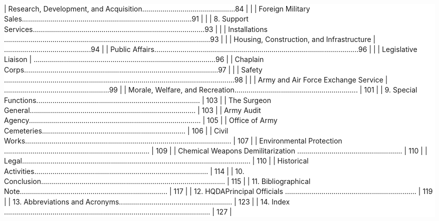 | Research, Development, and Acquisition..............................................84                                      |                                                                                                         |
| Foreign Military Sales....................................................................................91                |                                                                                                         |
| 8. Support Services.....................................................................................93                  |                                                                                                         |
| Installations ......................................................................................................93      |                                                                                                         |
| Housing, Construction, and Infrastructure                                                                                   | ...........................................94                                                           |
| Public Affairs.....................................................................................................96       |                                                                                                         |
| Legislative Liaison                                                                                                         | ..........................................................................................96            |
| Chaplain Corps................................................................................................97            |                                                                                                         |
| Safety ..................................................................................................................98 |                                                                                                         |
| Army and Air Force Exchange Service                                                                                         | ....................................................99                                                  |
| Morale, Welfare, and Recreation.............................................................                                | 101                                                                                                     |
| 9. Special Functions.................................................................................                       | 103                                                                                                     |
| The Surgeon General..................................................................................                       | 103                                                                                                     |
| Army Audit Agency.....................................................................................                      | 105                                                                                                     |
| Office of Army Cemeteries.......................................................................                            | 106                                                                                                     |
| Civil Works......................................................................................................           | 107                                                                                                     |
| Environmental Protection ........................................................................                           | 109                                                                                                     |
| Chemical Weapons Demilitarization ....................................................                                      | 110                                                                                                     |
| Legal.................................................................................................................      | 110                                                                                                     |
| Historical Activities......................................................................................                 | 114                                                                                                     |
| 10. Conclusion...........................................................................................                   | 115                                                                                                     |
| 11. Bibliographical Note.........................................................................                           | 117                                                                                                     |
| 12. HQDAPrincipal Officials .................................................................                               | 119                                                                                                     |
| 13. Abbreviations and Acronyms........................................................                                      | 123                                                                                                     |
| 14. Index ......................................................................................................            | 127                                                                                                     |
